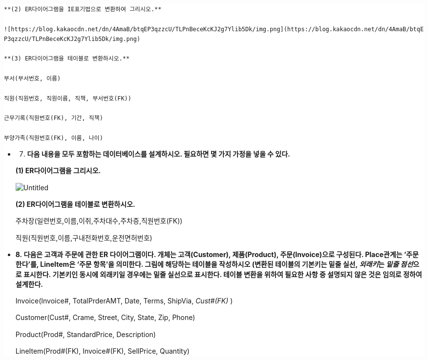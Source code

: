     **(2) ER다이어그램을 IE표기법으로 변환하여 그리시오.**
    
    ![https://blog.kakaocdn.net/dn/4AmaB/btqEP3qzzcU/TLPnBeceKcKJ2g7Ylib5Dk/img.png](https://blog.kakaocdn.net/dn/4AmaB/btqEP3qzzcU/TLPnBeceKcKJ2g7Ylib5Dk/img.png)
    
    **(3) ER다이어그램을 테이블로 변환하시오.**
    
    부서(부서번호, 이름)
    
    직원(직원번호, 직원이름, 직책, 부서번호(FK))
    
    근무기록(직원번호(FK), 기간, 직책)
    
    부양가족(직원번호(FK), 이름, 나이)
    

- 7. **다음 내용을 모두 포함하는 데이터베이스를 설계하시오. 필요하면 몇 가지 가정을 넣을 수 있다.**
    
    **(1) ER다이어그램을 그리시오.**
    
    ![Untitled](https://s3-us-west-2.amazonaws.com/secure.notion-static.com/835ba2ee-fea4-40d1-925a-2cfcbc5e11b6/Untitled.png)
    
    **(2) ER다이어그램을 테이블로 변환하시오.**
    
    주차장(일련번호,이름,이취,주차대수,주차증,직원번호(FK))
    
    직원(직원번호,이름,구내전화번호,운전면허번호)
    

- **8. 다음은 고객과 주문에 관한 ER 다이어그램이다. 개체는 고객(Customer), 제품(Product), 주문(Invoice)으로 구성된다. Place관계는 ‘주문한다’를, LineItem은 ‘주문 항목’을 의미한다. 그림에 해당하는 테이블을 작성하시오 (변환된 테이블의 기본키는 밑줄 실선, *외래키*는 *밑줄 점선*으로 표시한다. 기본키인 동시에 외래키일 경우에는 밑줄 실선으로 표시한다. 테이블 변환을 위하여 필요한 사항 중 설명되지 않은 것은 임의로 정하여 설계한다.**
    
    Invoice(Invoice#, TotalPrderAMT, Date, Terms, ShipVia, *Cust#(FK)* )
    
    Customer(Cust#, Crame, Street, City, State, Zip, Phone)
    
    Product(Prod#, StandardPrice, Description)
    
    LineItem(Prod#(FK), Invoice#(FK), SellPrice, Quantity)
